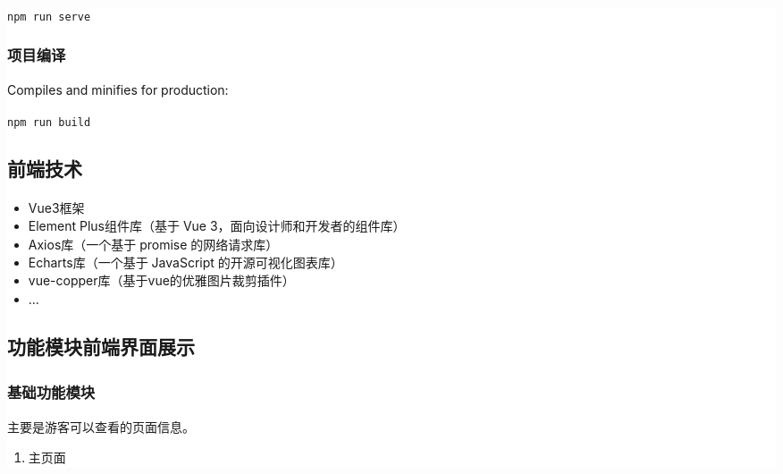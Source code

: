 ```
npm run serve
```

### 项目编译

Compiles and minifies for production: 

```
npm run build
```

## 前端技术

- Vue3框架
- Element Plus组件库（基于 Vue 3，面向设计师和开发者的组件库）
- Axios库（一个基于 promise 的网络请求库）
- Echarts库（一个基于 JavaScript 的开源可视化图表库）
- vue-copper库（基于vue的优雅图片裁剪插件）
- ...

## 功能模块前端界面展示

### 基础功能模块

主要是游客可以查看的页面信息。

1. 主页面
